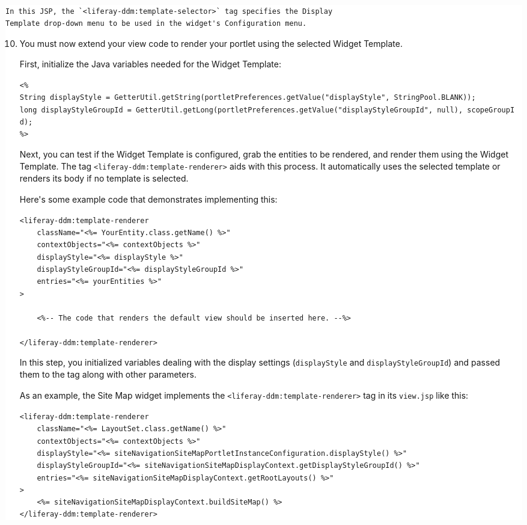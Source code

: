     In this JSP, the `<liferay-ddm:template-selector>` tag specifies the Display
    Template drop-down menu to be used in the widget's Configuration menu.

10. You must now extend your view code to render your portlet using the selected
    Widget Template. 

    First, initialize the Java variables needed for the Widget Template: 

    ```markup
    <%
    String displayStyle = GetterUtil.getString(portletPreferences.getValue("displayStyle", StringPool.BLANK));
    long displayStyleGroupId = GetterUtil.getLong(portletPreferences.getValue("displayStyleGroupId", null), scopeGroupId);
    %>
    ```

    Next, you can test if the Widget Template is configured, grab the entities
    to be rendered, and render them using the Widget Template. The tag
    `<liferay-ddm:template-renderer>` aids with this process. It automatically
    uses the selected template or renders its body if no template is selected.

    Here's some example code that demonstrates implementing this:

    ```markup
    <liferay-ddm:template-renderer
        className="<%= YourEntity.class.getName() %>"
        contextObjects="<%= contextObjects %>"
        displayStyle="<%= displayStyle %>"
        displayStyleGroupId="<%= displayStyleGroupId %>"
        entries="<%= yourEntities %>"
    >

        <%-- The code that renders the default view should be inserted here. --%>

    </liferay-ddm:template-renderer>
    ```

    In this step, you initialized variables dealing with the display settings 
    (`displayStyle` and `displayStyleGroupId`) and passed them to the tag along
    with other parameters.

    As an example, the Site Map widget implements the
    `<liferay-ddm:template-renderer>` tag in its `view.jsp` like this:

    ```markup
    <liferay-ddm:template-renderer
        className="<%= LayoutSet.class.getName() %>"
        contextObjects="<%= contextObjects %>"
        displayStyle="<%= siteNavigationSiteMapPortletInstanceConfiguration.displayStyle() %>"
        displayStyleGroupId="<%= siteNavigationSiteMapDisplayContext.getDisplayStyleGroupId() %>"
        entries="<%= siteNavigationSiteMapDisplayContext.getRootLayouts() %>"
    >
        <%= siteNavigationSiteMapDisplayContext.buildSiteMap() %>
    </liferay-ddm:template-renderer>
    ```
